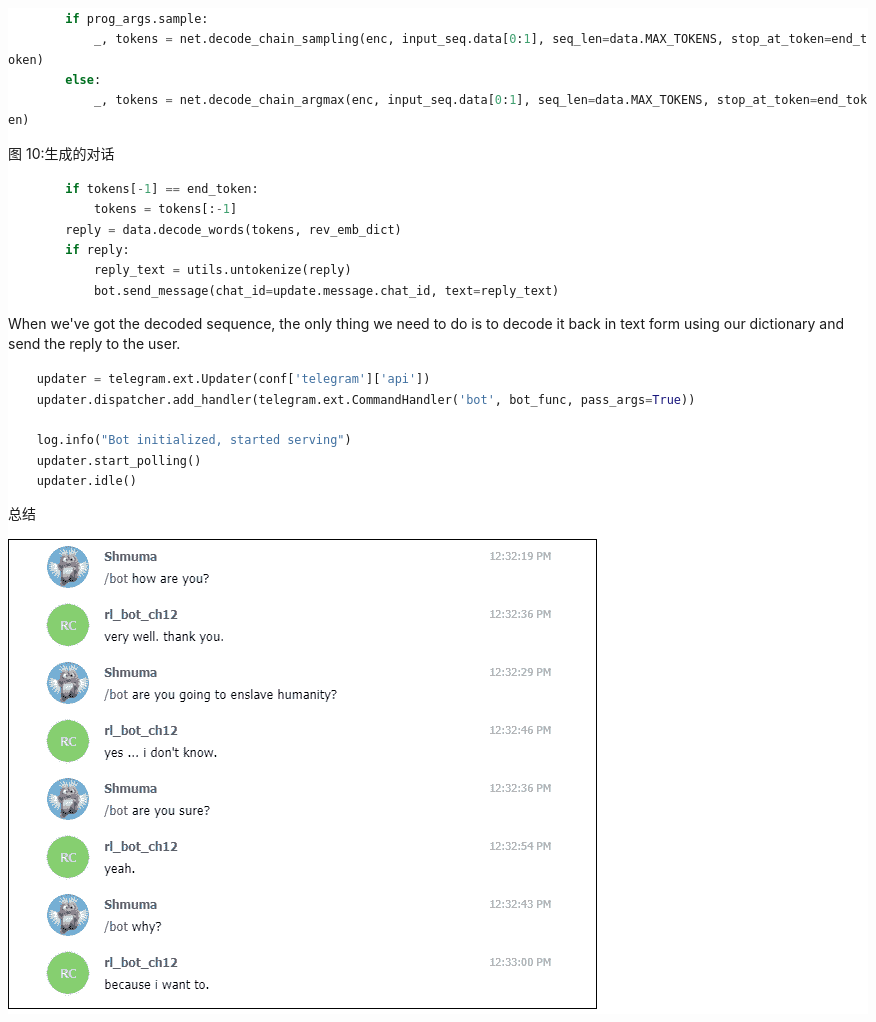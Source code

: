```py
        if prog_args.sample:
            _, tokens = net.decode_chain_sampling(enc, input_seq.data[0:1], seq_len=data.MAX_TOKENS, stop_at_token=end_token)
        else:
            _, tokens = net.decode_chain_argmax(enc, input_seq.data[0:1], seq_len=data.MAX_TOKENS, stop_at_token=end_token)
```

图 10:生成的对话

```py
        if tokens[-1] == end_token:
            tokens = tokens[:-1]
        reply = data.decode_words(tokens, rev_emb_dict)
        if reply:
            reply_text = utils.untokenize(reply)
            bot.send_message(chat_id=update.message.chat_id, text=reply_text)
```

When we've got the decoded sequence, the only thing we need to do is to decode it back in text form using our dictionary and send the reply to the user.

```py
    updater = telegram.ext.Updater(conf['telegram']['api'])
    updater.dispatcher.add_handler(telegram.ext.CommandHandler('bot', bot_func, pass_args=True))

    log.info("Bot initialized, started serving")
    updater.start_polling()
    updater.idle()
```

总结

![Telegram bot](img/00261.jpeg)
